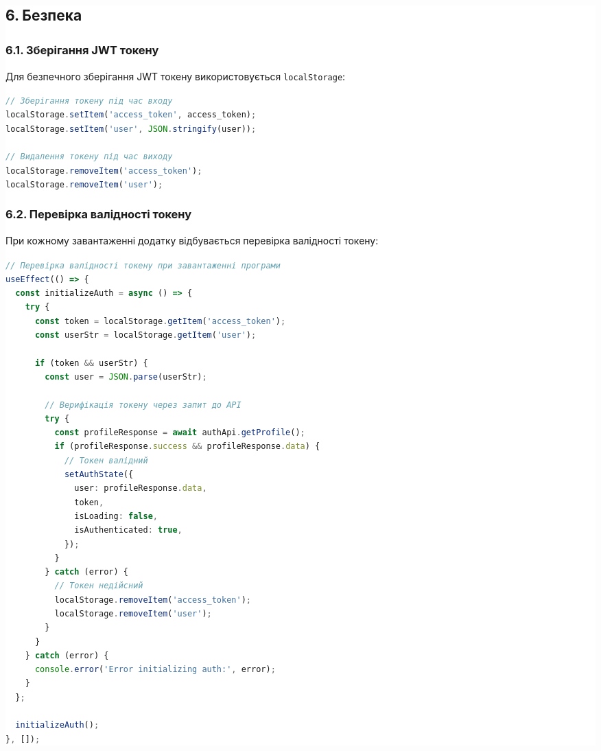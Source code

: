 
## 6. Безпека

### 6.1. Зберігання JWT токену

Для безпечного зберігання JWT токену використовується `localStorage`:

```typescript
// Зберігання токену під час входу
localStorage.setItem('access_token', access_token);
localStorage.setItem('user', JSON.stringify(user));

// Видалення токену під час виходу
localStorage.removeItem('access_token');
localStorage.removeItem('user');
```

### 6.2. Перевірка валідності токену

При кожному завантаженні додатку відбувається перевірка валідності токену:

```typescript
// Перевірка валідності токену при завантаженні програми
useEffect(() => {
  const initializeAuth = async () => {
    try {
      const token = localStorage.getItem('access_token');
      const userStr = localStorage.getItem('user');

      if (token && userStr) {
        const user = JSON.parse(userStr);

        // Верифікація токену через запит до API
        try {
          const profileResponse = await authApi.getProfile();
          if (profileResponse.success && profileResponse.data) {
            // Токен валідний
            setAuthState({
              user: profileResponse.data,
              token,
              isLoading: false,
              isAuthenticated: true,
            });
          }
        } catch (error) {
          // Токен недійсний
          localStorage.removeItem('access_token');
          localStorage.removeItem('user');
        }
      }
    } catch (error) {
      console.error('Error initializing auth:', error);
    }
  };

  initializeAuth();
}, []);
```
